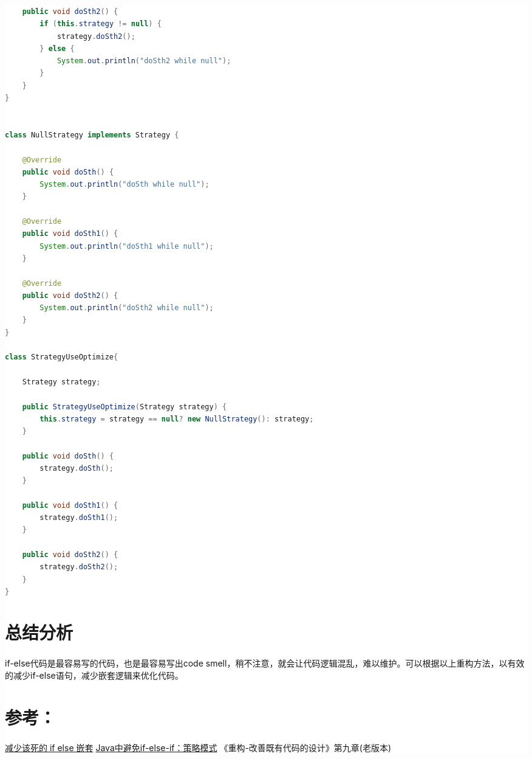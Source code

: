 ```java
    public void doSth2() {
        if (this.strategy != null) {
            strategy.doSth2();
        } else {
            System.out.println("doSth2 while null");
        }
    }
}


class NullStrategy implements Strategy {

    @Override
    public void doSth() {
        System.out.println("doSth while null");
    }

    @Override
    public void doSth1() {
        System.out.println("doSth1 while null");
    }

    @Override
    public void doSth2() {
        System.out.println("doSth2 while null");
    }
}

class StrategyUseOptimize{

    Strategy strategy;

    public StrategyUseOptimize(Strategy strategy) {
        this.strategy = strategy == null? new NullStrategy(): strategy;
    }

    public void doSth() {
        strategy.doSth();
    }

    public void doSth1() {
        strategy.doSth1();
    }

    public void doSth2() {
        strategy.doSth2();
    }
}
```

# 总结分析
if-else代码是最容易写的代码，也是最容易写出code smell，稍不注意，就会让代码逻辑混乱，难以维护。可以根据以上重构方法，以有效的减少if-else语句，减少嵌套逻辑来优化代码。
      
# 参考：
[减少该死的 if else 嵌套](https://mp.weixin.qq.com/s/0kQLS9hp2VymzEg5SEf_MQ)
[Java中避免if-else-if：策略模式](https://www.jianshu.com/p/71feb016ac05)
《重构-改善既有代码的设计》第九章(老版本)